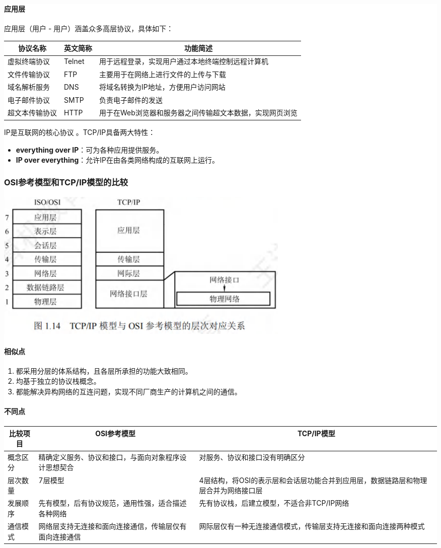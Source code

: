 #### 应用层
应用层（用户 - 用户）涵盖众多高层协议，具体如下：

|协议名称|英文简称|功能简述|
| ---- | ---- | ---- |
|虚拟终端协议|Telnet|用于远程登录，实现用户通过本地终端控制远程计算机|
|文件传输协议|FTP|主要用于在网络上进行文件的上传与下载|
|域名解析服务|DNS|将域名转换为IP地址，方便用户访问网站|
|电子邮件协议|SMTP|负责电子邮件的发送|
|超文本传输协议|HTTP|用于在Web浏览器和服务器之间传输超文本数据，实现网页浏览|

IP是互联网的核心协议 。TCP/IP具备两大特性：
 - **everything over IP**：可为各种应用提供服务。
 - **IP over everything**：允许IP在由各类网络构成的互联网上运行。 

### OSI参考模型和TCP/IP模型的比较

<img src="./assets/image-20250121174417659.png" alt="image-20250121174417659" style="zoom:67%；" />

#### 相似点

1. 都采用分层的体系结构，且各层所承担的功能大致相同。
2. 均基于独立的协议栈概念。
3. 都能解决异构网络的互连问题，实现不同厂商生产的计算机之间的通信。

#### 不同点

|比较项目|OSI参考模型|TCP/IP模型|
| ---- | ---- | ---- |
|概念区分|精确定义服务、协议和接口，与面向对象程序设计思想契合|对服务、协议和接口没有明确区分|
|层次数量|7层模型|4层结构，将OSI的表示层和会话层功能合并到应用层，数据链路层和物理层合并为网络接口层|
|发展顺序|先有模型，后有协议规范，通用性强，适合描述各种网络|先有协议栈，后建立模型，不适合非TCP/IP网络|
|通信模式|网络层支持无连接和面向连接通信，传输层仅有面向连接通信|网际层仅有一种无连接通信模式，传输层支持无连接和面向连接两种模式| 


